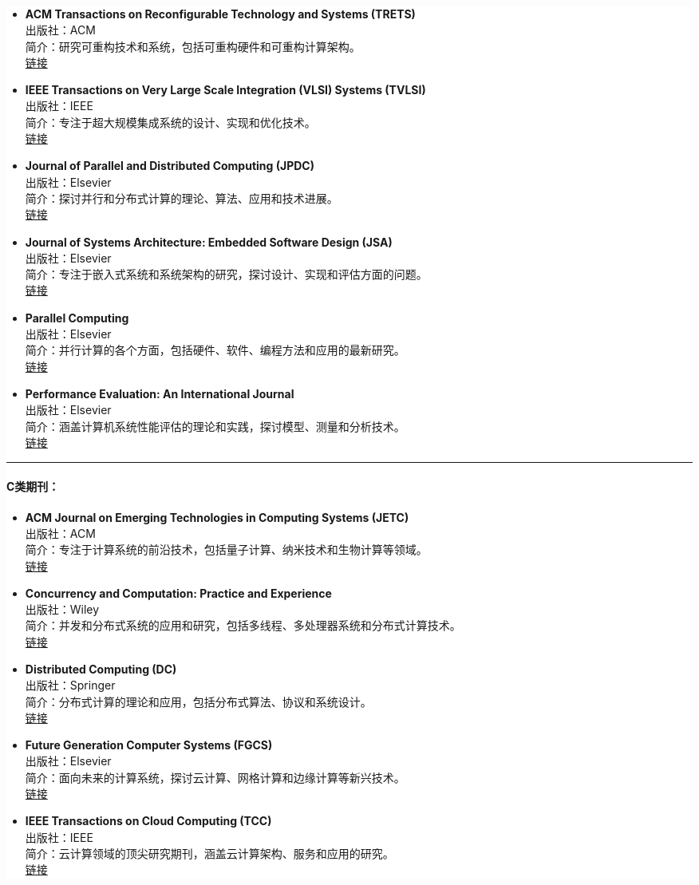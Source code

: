 - **ACM Transactions on Reconfigurable Technology and Systems (TRETS)**  
  出版社：ACM  
  简介：研究可重构技术和系统，包括可重构硬件和可重构计算架构。  
  [链接](http://dblp.uni-trier.de/db/journals/trets/)

- **IEEE Transactions on Very Large Scale Integration (VLSI) Systems (TVLSI)**  
  出版社：IEEE  
  简介：专注于超大规模集成系统的设计、实现和优化技术。  
  [链接](http://dblp.uni-trier.de/db/journals/tvlsi/)

- **Journal of Parallel and Distributed Computing (JPDC)**  
  出版社：Elsevier  
  简介：探讨并行和分布式计算的理论、算法、应用和技术进展。  
  [链接](http://dblp.uni-trier.de/db/journals/jpdc/)

- **Journal of Systems Architecture: Embedded Software Design (JSA)**  
  出版社：Elsevier  
  简介：专注于嵌入式系统和系统架构的研究，探讨设计、实现和评估方面的问题。  
  [链接](http://dblp.uni-trier.de/db/journals/jsa/)

- **Parallel Computing**  
  出版社：Elsevier  
  简介：并行计算的各个方面，包括硬件、软件、编程方法和应用的最新研究。  
  [链接](https://dblp.org/db/journals/pc/index.html)

- **Performance Evaluation: An International Journal**  
  出版社：Elsevier  
  简介：涵盖计算机系统性能评估的理论和实践，探讨模型、测量和分析技术。  
  [链接](https://dblp.uni-trier.de/db/journals/pe/index.html)

---

#### C类期刊：

- **ACM Journal on Emerging Technologies in Computing Systems (JETC)**  
  出版社：ACM  
  简介：专注于计算系统的前沿技术，包括量子计算、纳米技术和生物计算等领域。  
  [链接](http://dblp.uni-trier.de/db/journals/jetc/)

- **Concurrency and Computation: Practice and Experience**  
  出版社：Wiley  
  简介：并发和分布式系统的应用和研究，包括多线程、多处理器系统和分布式计算技术。  
  [链接](http://dblp.uni-trier.de/db/journals/concurrency/)

- **Distributed Computing (DC)**  
  出版社：Springer  
  简介：分布式计算的理论和应用，包括分布式算法、协议和系统设计。  
  [链接](http://dblp.uni-trier.de/db/journals/dc/)

- **Future Generation Computer Systems (FGCS)**  
  出版社：Elsevier  
  简介：面向未来的计算系统，探讨云计算、网格计算和边缘计算等新兴技术。  
  [链接](http://dblp.uni-trier.de/db/journals/fgcs/)

- **IEEE Transactions on Cloud Computing (TCC)**  
  出版社：IEEE  
  简介：云计算领域的顶尖研究期刊，涵盖云计算架构、服务和应用的研究。  
  [链接](https://dblp.uni-trier.de/db/journals/tcc/)
